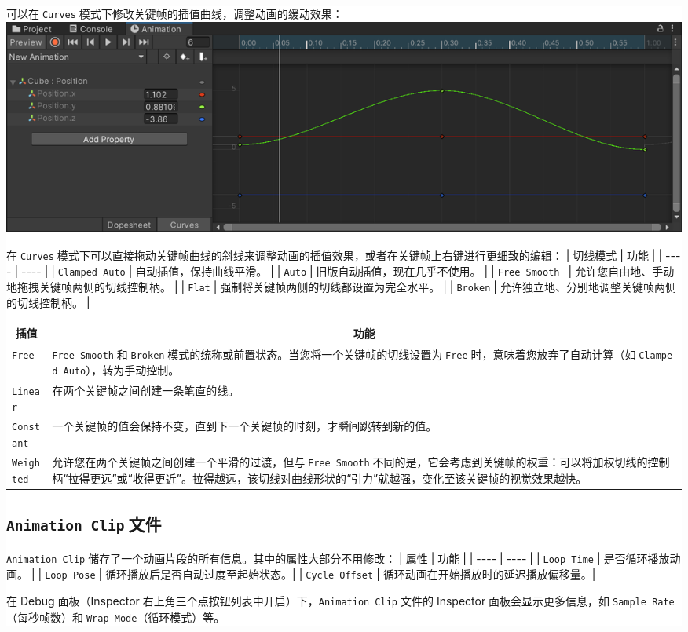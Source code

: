 可以在 `Curves` 模式下修改关键帧的插值曲线，调整动画的缓动效果：
![曲线模式](./images/曲线模式.png)

在 `Curves` 模式下可以直接拖动关键帧曲线的斜线来调整动画的插值效果，或者在关键帧上右键进行更细致的编辑：
| 切线模式 | 功能 |
| ---- | ---- |
| `Clamped Auto` | 自动插值，保持曲线平滑。 |
| `Auto` | 旧版自动插值，现在几乎不使用。 |
| `Free Smooth ` | 允许您自由地、手动地拖拽关键帧两侧的切线控制柄。 |
| `Flat` | 强制将关键帧两侧的切线都设置为完全水平。 |
| `Broken` | 允许独立地、分别地调整关键帧两侧的切线控制柄。 |

| 插值 | 功能 |
| ---- | ---- |
| `Free` | `Free Smooth` 和 `Broken` 模式的统称或前置状态。当您将一个关键帧的切线设置为 `Free` 时，意味着您放弃了自动计算（如 `Clamped Auto`），转为手动控制。 |
| `Linear` | 在两个关键帧之间创建一条笔直的线。 |
| `Constant` | 一个关键帧的值会保持不变，直到下一个关键帧的时刻，才瞬间跳转到新的值。|
| `Weighted` | 允许您在两个关键帧之间创建一个平滑的过渡，但与 `Free Smooth` 不同的是，它会考虑到关键帧的权重：可以将加权切线的控制柄“拉得更远”或“收得更近”。拉得越远，该切线对曲线形状的“引力”就越强，变化至该关键帧的视觉效果越快。|

## `Animation Clip` 文件
`Animation Clip` 储存了一个动画片段的所有信息。其中的属性大部分不用修改：
| 属性 | 功能 |
| ---- | ---- |
| `Loop Time` | 是否循环播放动画。 |
| `Loop Pose` | 循环播放后是否自动过度至起始状态。|
| `Cycle Offset` | 循环动画在开始播放时的延迟播放偏移量。|

在 Debug 面板（Inspector 右上角三个点按钮列表中开启）下，`Animation Clip` 文件的 Inspector 面板会显示更多信息，如 `Sample Rate` （每秒帧数）和 `Wrap Mode`（循环模式）等。

